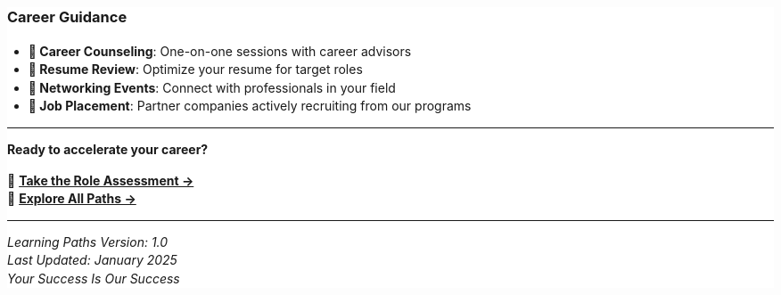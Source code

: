 ### **Career Guidance**
- **🎯 Career Counseling**: One-on-one sessions with career advisors
- **📄 Resume Review**: Optimize your resume for target roles
- **🤝 Networking Events**: Connect with professionals in your field
- **💼 Job Placement**: Partner companies actively recruiting from our programs

---

**Ready to accelerate your career?**

🎯 **[Take the Role Assessment →](assessment/role-quiz.md)**  
🚀 **[Explore All Paths →](#available-learning-paths)**

---

*Learning Paths Version: 1.0*  
*Last Updated: January 2025*  
*Your Success Is Our Success*